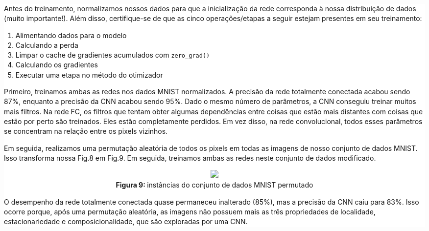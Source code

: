 

Antes do treinamento, normalizamos nossos dados para que a inicialização da rede corresponda à nossa distribuição de dados (muito importante!). Além disso, certifique-se de que as cinco operações/etapas a seguir estejam presentes em seu treinamento:



1. Alimentando dados para o modelo
2. Calculando a perda
3. Limpar o cache de gradientes acumulados com `zero_grad()`
4. Calculando os gradientes
5. Executar uma etapa no método do otimizador



Primeiro, treinamos ambas as redes nos dados MNIST normalizados. A precisão da rede totalmente conectada acabou sendo $87\%$, enquanto a precisão da CNN acabou sendo $95\%$. Dado o mesmo número de parâmetros, a CNN conseguiu treinar muitos mais filtros. Na rede FC, os filtros que tentam obter algumas dependências entre coisas que estão mais distantes com coisas que estão por perto são treinados. Eles estão completamente perdidos. Em vez disso, na rede convolucional, todos esses parâmetros se concentram na relação entre os pixels vizinhos.



Em seguida, realizamos uma permutação aleatória de todos os pixels em todas as imagens de nosso conjunto de dados MNIST. Isso transforma nossa Fig.8 em Fig.9. Em seguida, treinamos ambas as redes neste conjunto de dados modificado.



<center><img src="{{site.baseurl}}/images/week03/03-3/Figure 9 Instances from Permuted MNIST Dataset.png" width="350px" /><br>
<b> Figura 9: </b> instâncias do conjunto de dados MNIST permutado </center>



O desempenho da rede totalmente conectada quase permaneceu inalterado ($85\%$), mas a precisão da CNN caiu para $83\%$. Isso ocorre porque, após uma permutação aleatória, as imagens não possuem mais as três propriedades de localidade, estacionariedade e composicionalidade, que são exploradas por uma CNN.

